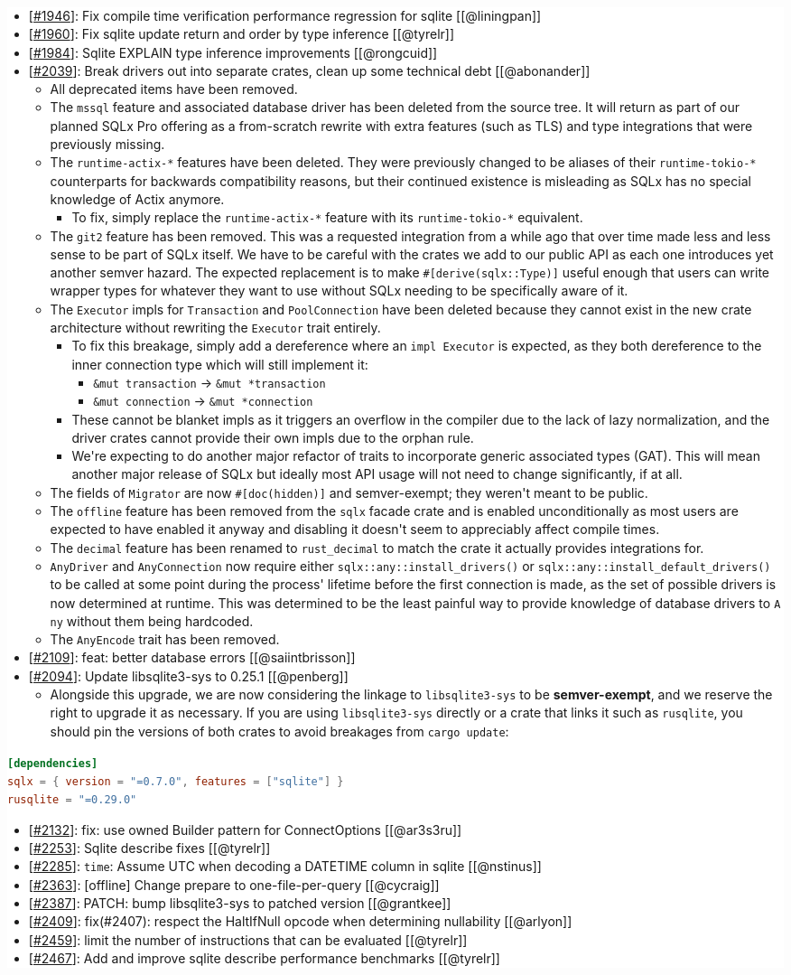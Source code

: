 * [[#1946]]: Fix compile time verification performance regression for sqlite [[@liningpan]]
* [[#1960]]: Fix sqlite update return and order by type inference [[@tyrelr]]
* [[#1984]]: Sqlite EXPLAIN type inference improvements [[@rongcuid]]
* [[#2039]]: Break drivers out into separate crates, clean up some technical debt [[@abonander]]
    * All deprecated items have been removed.
    * The `mssql` feature and associated database driver has been deleted from the source tree. It will return as part of our planned SQLx Pro offering as a from-scratch rewrite with extra features (such as TLS) and type integrations that were previously missing.
    * The `runtime-actix-*` features have been deleted. They were previously changed to be aliases of their `runtime-tokio-*` counterparts for backwards compatibility reasons, but their continued existence is misleading as SQLx has no special knowledge of Actix anymore.
        * To fix, simply replace the `runtime-actix-*` feature with its `runtime-tokio-*` equivalent.
    * The `git2` feature has been removed. This was a requested integration from a while ago that over time made less and less sense to be part of SQLx itself. We have to be careful with the crates we add to our public API as each one introduces yet another semver hazard. The expected replacement is to make `#[derive(sqlx::Type)]` useful enough that users can write wrapper types for whatever they want to use without SQLx needing to be specifically aware of it.
    * The `Executor` impls for `Transaction` and `PoolConnection` have been deleted because they cannot exist in the new crate architecture without rewriting the `Executor` trait entirely.
        * To fix this breakage, simply add a dereference where an `impl Executor` is expected, as they both dereference to the inner connection type which will still implement it:
            * `&mut transaction` -> `&mut *transaction`
            * `&mut connection` -> `&mut *connection`
        * These cannot be blanket impls as it triggers an overflow in the compiler due to the lack of lazy normalization, and
          the driver crates cannot provide their own impls due to the orphan rule.
        * We're expecting to do another major refactor of traits to incorporate generic associated types (GAT).
          This will mean another major release of SQLx but ideally most API usage will not need to change significantly, if at all.
    * The fields of `Migrator` are now `#[doc(hidden)]` and semver-exempt; they weren't meant to be public.
    * The `offline` feature has been removed from the `sqlx` facade crate and is enabled unconditionally as most users are expected to have enabled it anyway and disabling it doesn't seem to appreciably affect compile times.
    * The `decimal` feature has been renamed to `rust_decimal` to match the crate it actually provides integrations for.
    * `AnyDriver` and `AnyConnection` now require either `sqlx::any::install_drivers()` or `sqlx::any::install_default_drivers()` to be called at some point during the process' lifetime before the first connection is made, as the set of possible drivers is now determined at runtime. This was determined to be the least painful way to provide knowledge of database drivers to `Any` without them being hardcoded.
    * The `AnyEncode` trait has been removed.
* [[#2109]]: feat: better database errors [[@saiintbrisson]]
* [[#2094]]: Update libsqlite3-sys to 0.25.1 [[@penberg]]
  * Alongside this upgrade, we are now considering the linkage to `libsqlite3-sys` to be **semver-exempt**,
    and we reserve the right to upgrade it as necessary. If you are using `libsqlite3-sys` directly or a crate that
    links it such as `rusqlite`, you should pin the versions of both crates to avoid breakages from `cargo update`:
```toml
[dependencies]
sqlx = { version = "=0.7.0", features = ["sqlite"] }
rusqlite = "=0.29.0"
```
* [[#2132]]: fix: use owned Builder pattern for ConnectOptions [[@ar3s3ru]]
* [[#2253]]: Sqlite describe fixes [[@tyrelr]]
* [[#2285]]: `time`: Assume UTC when decoding a DATETIME column in sqlite [[@nstinus]]
* [[#2363]]: [offline] Change prepare to one-file-per-query [[@cycraig]]
* [[#2387]]: PATCH: bump libsqlite3-sys to patched version [[@grantkee]]
* [[#2409]]: fix(#2407): respect the HaltIfNull opcode when determining nullability [[@arlyon]]
* [[#2459]]: limit the number of instructions that can be evaluated [[@tyrelr]]
* [[#2467]]: Add and improve sqlite describe performance benchmarks [[@tyrelr]]

[seaorm-2600]: https://github.com/SeaQL/sea-orm/issues/2600
[feature unification]: https://doc.rust-lang.org/cargo/reference/features.html#feature-unification
[preferred-crates]: examples/postgres/preferred-crates
[#3821]: https://github.com/launchbadge/sqlx/pull/3821
[#3383]: https://github.com/launchbadge/sqlx/pull/3383
[#3830]: https://github.com/launchbadge/sqlx/pull/3830
[#3840]: https://github.com/launchbadge/sqlx/pull/3840
[#3845]: https://github.com/launchbadge/sqlx/pull/3845
[#3848]: https://github.com/launchbadge/sqlx/pull/3848
[#3849]: https://github.com/launchbadge/sqlx/pull/3849
[#3855]: https://github.com/launchbadge/sqlx/pull/3855
[#3856]: https://github.com/launchbadge/sqlx/pull/3856
[#3863]: https://github.com/launchbadge/sqlx/pull/3863
[#3866]: https://github.com/launchbadge/sqlx/pull/3866
[#3823]: https://github.com/launchbadge/sqlx/issues/3823
[#3825]: https://github.com/launchbadge/sqlx/issues/3825
[#3819]: https://github.com/launchbadge/sqlx/pull/3819
[#3673]: https://github.com/launchbadge/sqlx/issues/3673
[#3740]: https://github.com/launchbadge/sqlx/issues/3740
[#3289]: https://github.com/launchbadge/sqlx/pull/3289
[#3334]: https://github.com/launchbadge/sqlx/pull/3334
[#3427]: https://github.com/launchbadge/sqlx/pull/3427
[#3603]: https://github.com/launchbadge/sqlx/pull/3603
[#3614]: https://github.com/launchbadge/sqlx/pull/3614
[#3625]: https://github.com/launchbadge/sqlx/pull/3625
[#3655]: https://github.com/launchbadge/sqlx/pull/3655
[#3665]: https://github.com/launchbadge/sqlx/pull/3665
[#3666]: https://github.com/launchbadge/sqlx/pull/3666
[#3669]: https://github.com/launchbadge/sqlx/pull/3669
[#3672]: https://github.com/launchbadge/sqlx/pull/3672
[#3677]: https://github.com/launchbadge/sqlx/pull/3677
[#3686]: https://github.com/launchbadge/sqlx/pull/3686
[#3687]: https://github.com/launchbadge/sqlx/pull/3687
[#3690]: https://github.com/launchbadge/sqlx/pull/3690
[#3700]: https://github.com/launchbadge/sqlx/pull/3700
[#3701]: https://github.com/launchbadge/sqlx/pull/3701
[#3703]: https://github.com/launchbadge/sqlx/pull/3703
[#3707]: https://github.com/launchbadge/sqlx/pull/3707
[#3708]: https://github.com/launchbadge/sqlx/pull/3708
[#3710]: https://github.com/launchbadge/sqlx/pull/3710
[#3711]: https://github.com/launchbadge/sqlx/pull/3711
[#3712]: https://github.com/launchbadge/sqlx/pull/3712
[#3714]: https://github.com/launchbadge/sqlx/pull/3714
[#3715]: https://github.com/launchbadge/sqlx/pull/3715
[#3716]: https://github.com/launchbadge/sqlx/pull/3716
[#3720]: https://github.com/launchbadge/sqlx/pull/3720
[#3721]: https://github.com/launchbadge/sqlx/pull/3721
[#3724]: https://github.com/launchbadge/sqlx/pull/3724
[#3725]: https://github.com/launchbadge/sqlx/pull/3725
[#3728]: https://github.com/launchbadge/sqlx/pull/3728
[#3734]: https://github.com/launchbadge/sqlx/pull/3734
[#3741]: https://github.com/launchbadge/sqlx/pull/3741
[#3745]: https://github.com/launchbadge/sqlx/pull/3745
[#3749]: https://github.com/launchbadge/sqlx/pull/3749
[#3753]: https://github.com/launchbadge/sqlx/pull/3753
[#3754]: https://github.com/launchbadge/sqlx/pull/3754
[#3755]: https://github.com/launchbadge/sqlx/pull/3755
[#3762]: https://github.com/launchbadge/sqlx/pull/3762
[#3765]: https://github.com/launchbadge/sqlx/pull/3765
[#3768]: https://github.com/launchbadge/sqlx/pull/3768
[#3769]: https://github.com/launchbadge/sqlx/pull/3769
[#3771]: https://github.com/launchbadge/sqlx/pull/3771
[#3773]: https://github.com/launchbadge/sqlx/pull/3773
[#3786]: https://github.com/launchbadge/sqlx/pull/3786
[#3801]: https://github.com/launchbadge/sqlx/pull/3801
[#3809]: https://github.com/launchbadge/sqlx/pull/3809
[#3811]: https://github.com/launchbadge/sqlx/pull/3811
[#3812]: https://github.com/launchbadge/sqlx/pull/3812
[#3815]: https://github.com/launchbadge/sqlx/pull/3815
[#3418]: https://github.com/launchbadge/sqlx/pull/3418
[#3478]: https://github.com/launchbadge/sqlx/pull/3478
[#3491]: https://github.com/launchbadge/sqlx/pull/3491
[#3492]: https://github.com/launchbadge/sqlx/pull/3492
[#3493]: https://github.com/launchbadge/sqlx/pull/3493
[#3500]: https://github.com/launchbadge/sqlx/pull/3500
[#3505]: https://github.com/launchbadge/sqlx/pull/3505
[#3507]: https://github.com/launchbadge/sqlx/pull/3507
[#3508]: https://github.com/launchbadge/sqlx/pull/3508
[#3514]: https://github.com/launchbadge/sqlx/pull/3514
[#3519]: https://github.com/launchbadge/sqlx/pull/3519
[#3528]: https://github.com/launchbadge/sqlx/pull/3528
[#3529]: https://github.com/launchbadge/sqlx/pull/3529
[#3536]: https://github.com/launchbadge/sqlx/pull/3536
[#3545]: https://github.com/launchbadge/sqlx/pull/3545
[#3548]: https://github.com/launchbadge/sqlx/pull/3548
[#3550]: https://github.com/launchbadge/sqlx/pull/3550
[#3551]: https://github.com/launchbadge/sqlx/pull/3551
[#3553]: https://github.com/launchbadge/sqlx/pull/3553
[#3558]: https://github.com/launchbadge/sqlx/pull/3558
[#3560]: https://github.com/launchbadge/sqlx/pull/3560
[#3566]: https://github.com/launchbadge/sqlx/pull/3566
[#3577]: https://github.com/launchbadge/sqlx/pull/3577
[#3579]: https://github.com/launchbadge/sqlx/pull/3579
[#3580]: https://github.com/launchbadge/sqlx/pull/3580
[#3583]: https://github.com/launchbadge/sqlx/pull/3583
[#3585]: https://github.com/launchbadge/sqlx/pull/3585
[#3593]: https://github.com/launchbadge/sqlx/pull/3593
[#3596]: https://github.com/launchbadge/sqlx/pull/3596
[#3601]: https://github.com/launchbadge/sqlx/pull/3601
[#3604]: https://github.com/launchbadge/sqlx/pull/3604
[#3605]: https://github.com/launchbadge/sqlx/pull/3605
[#3608]: https://github.com/launchbadge/sqlx/pull/3608
[#3612]: https://github.com/launchbadge/sqlx/pull/3612
[#3623]: https://github.com/launchbadge/sqlx/pull/3623
[#3629]: https://github.com/launchbadge/sqlx/pull/3629
[#3632]: https://github.com/launchbadge/sqlx/pull/3632
[#3640]: https://github.com/launchbadge/sqlx/pull/3640
[#3643]: https://github.com/launchbadge/sqlx/pull/3643
[#3648]: https://github.com/launchbadge/sqlx/pull/3648
[#3649]: https://github.com/launchbadge/sqlx/pull/3649
[#3658]: https://github.com/launchbadge/sqlx/pull/3658
[#3403]: https://github.com/launchbadge/sqlx/pull/3403
[#3411]: https://github.com/launchbadge/sqlx/pull/3411
[#3424]: https://github.com/launchbadge/sqlx/pull/3424
[#3447]: https://github.com/launchbadge/sqlx/pull/3447
[#3453]: https://github.com/launchbadge/sqlx/pull/3453
[#3454]: https://github.com/launchbadge/sqlx/pull/3454
[#3455]: https://github.com/launchbadge/sqlx/pull/3455
[#3459]: https://github.com/launchbadge/sqlx/pull/3459
[#3465]: https://github.com/launchbadge/sqlx/pull/3465
[#3467]: https://github.com/launchbadge/sqlx/pull/3467
[#3474]: https://github.com/launchbadge/sqlx/pull/3474
[#2786]: https://github.com/launchbadge/sqlx/pull/2786
[#3354]: https://github.com/launchbadge/sqlx/pull/3354
[#3371]: https://github.com/launchbadge/sqlx/pull/3371
[#3374]: https://github.com/launchbadge/sqlx/pull/3374
[#3376]: https://github.com/launchbadge/sqlx/pull/3376
[#3380]: https://github.com/launchbadge/sqlx/pull/3380
[#3381]: https://github.com/launchbadge/sqlx/pull/3381
[#3382]: https://github.com/launchbadge/sqlx/pull/3382
[#3384]: https://github.com/launchbadge/sqlx/pull/3384
[#3385]: https://github.com/launchbadge/sqlx/pull/3385
[#3386]: https://github.com/launchbadge/sqlx/pull/3386
[#3389]: https://github.com/launchbadge/sqlx/pull/3389
[#3399]: https://github.com/launchbadge/sqlx/pull/3399
[#3417]: https://github.com/launchbadge/sqlx/pull/3417
[#3421]: https://github.com/launchbadge/sqlx/pull/3421
[#3441]: https://github.com/launchbadge/sqlx/pull/3441
[RUSTSEC-2024-0363]: https://rustsec.org/advisories/RUSTSEC-2024-0363.html
[#2482]: https://github.com/launchbadge/sqlx/pull/2482
[#2652]: https://github.com/launchbadge/sqlx/pull/2652
[#2697]: https://github.com/launchbadge/sqlx/pull/2697
[#2702]: https://github.com/launchbadge/sqlx/pull/2702
[#2736]: https://github.com/launchbadge/sqlx/pull/2736
[#2869]: https://github.com/launchbadge/sqlx/pull/2869
[#2917]: https://github.com/launchbadge/sqlx/pull/2917
[#2940]: https://github.com/launchbadge/sqlx/pull/2940
[#2954]: https://github.com/launchbadge/sqlx/pull/2954
[#2960]: https://github.com/launchbadge/sqlx/pull/2960
[#2970]: https://github.com/launchbadge/sqlx/pull/2970
[#2973]: https://github.com/launchbadge/sqlx/pull/2973
[#3064]: https://github.com/launchbadge/sqlx/pull/3064
[#3073]: https://github.com/launchbadge/sqlx/pull/3073
[#3113]: https://github.com/launchbadge/sqlx/pull/3113
[#3123]: https://github.com/launchbadge/sqlx/pull/3123
[#3126]: https://github.com/launchbadge/sqlx/pull/3126
[#3130]: https://github.com/launchbadge/sqlx/pull/3130
[#3137]: https://github.com/launchbadge/sqlx/pull/3137
[#3138]: https://github.com/launchbadge/sqlx/pull/3138
[#3146]: https://github.com/launchbadge/sqlx/pull/3146
[#3148]: https://github.com/launchbadge/sqlx/pull/3148
[#3154]: https://github.com/launchbadge/sqlx/pull/3154
[#3162]: https://github.com/launchbadge/sqlx/pull/3162
[#3165]: https://github.com/launchbadge/sqlx/pull/3165
[#3167]: https://github.com/launchbadge/sqlx/pull/3167
[#3172]: https://github.com/launchbadge/sqlx/pull/3172
[#3173]: https://github.com/launchbadge/sqlx/pull/3173
[#3181]: https://github.com/launchbadge/sqlx/pull/3181
[#3184]: https://github.com/launchbadge/sqlx/pull/3184
[#3188]: https://github.com/launchbadge/sqlx/pull/3188
[#3190]: https://github.com/launchbadge/sqlx/pull/3190
[#3191]: https://github.com/launchbadge/sqlx/pull/3191
[#3194]: https://github.com/launchbadge/sqlx/pull/3194
[#3216]: https://github.com/launchbadge/sqlx/pull/3216
[#3230]: https://github.com/launchbadge/sqlx/pull/3230
[#3233]: https://github.com/launchbadge/sqlx/pull/3233
[#3234]: https://github.com/launchbadge/sqlx/pull/3234
[#3236]: https://github.com/launchbadge/sqlx/pull/3236
[#3244]: https://github.com/launchbadge/sqlx/pull/3244
[#3252]: https://github.com/launchbadge/sqlx/pull/3252
[#3254]: https://github.com/launchbadge/sqlx/pull/3254
[#3260]: https://github.com/launchbadge/sqlx/pull/3260
[#3265]: https://github.com/launchbadge/sqlx/pull/3265
[#3266]: https://github.com/launchbadge/sqlx/pull/3266
[#3267]: https://github.com/launchbadge/sqlx/pull/3267
[#3271]: https://github.com/launchbadge/sqlx/pull/3271
[#3276]: https://github.com/launchbadge/sqlx/pull/3276
[#3279]: https://github.com/launchbadge/sqlx/pull/3279
[#3285]: https://github.com/launchbadge/sqlx/pull/3285
[#3288]: https://github.com/launchbadge/sqlx/pull/3288
[#3291]: https://github.com/launchbadge/sqlx/pull/3291
[#3293]: https://github.com/launchbadge/sqlx/pull/3293
[#3297]: https://github.com/launchbadge/sqlx/pull/3297
[#3298]: https://github.com/launchbadge/sqlx/pull/3298
[#3303]: https://github.com/launchbadge/sqlx/pull/3303
[#3311]: https://github.com/launchbadge/sqlx/pull/3311
[#3312]: https://github.com/launchbadge/sqlx/pull/3312
[#3327]: https://github.com/launchbadge/sqlx/pull/3327
[#3328]: https://github.com/launchbadge/sqlx/pull/3328
[#3329]: https://github.com/launchbadge/sqlx/pull/3329
[#3337]: https://github.com/launchbadge/sqlx/pull/3337
[#3340]: https://github.com/launchbadge/sqlx/pull/3340
[#3341]: https://github.com/launchbadge/sqlx/pull/3341
[#3343]: https://github.com/launchbadge/sqlx/pull/3343
[#3346]: https://github.com/launchbadge/sqlx/pull/3346
[#3350]: https://github.com/launchbadge/sqlx/pull/3350
[#3352]: https://github.com/launchbadge/sqlx/pull/3352
[#3353]: https://github.com/launchbadge/sqlx/pull/3353
[#3356]: https://github.com/launchbadge/sqlx/pull/3356
[#2891]: https://github.com/launchbadge/sqlx/pull/2891
[#2898]: https://github.com/launchbadge/sqlx/pull/2898
[#2900]: https://github.com/launchbadge/sqlx/pull/2900
[#2902]: https://github.com/launchbadge/sqlx/pull/2902
[#2905]: https://github.com/launchbadge/sqlx/pull/2905
[#2913]: https://github.com/launchbadge/sqlx/pull/2913
[#2914]: https://github.com/launchbadge/sqlx/pull/2914
[#2919]: https://github.com/launchbadge/sqlx/pull/2919
[#2926]: https://github.com/launchbadge/sqlx/pull/2926
[#2927]: https://github.com/launchbadge/sqlx/pull/2927
[#2932]: https://github.com/launchbadge/sqlx/pull/2932
[#2955]: https://github.com/launchbadge/sqlx/pull/2955
[#2963]: https://github.com/launchbadge/sqlx/pull/2963
[#2976]: https://github.com/launchbadge/sqlx/pull/2976
[#2989]: https://github.com/launchbadge/sqlx/pull/2989
[#2996]: https://github.com/launchbadge/sqlx/pull/2996
[#2997]: https://github.com/launchbadge/sqlx/pull/2997
[#3001]: https://github.com/launchbadge/sqlx/pull/3001
[#3004]: https://github.com/launchbadge/sqlx/pull/3004
[#3006]: https://github.com/launchbadge/sqlx/pull/3006
[#3007]: https://github.com/launchbadge/sqlx/pull/3007
[#3008]: https://github.com/launchbadge/sqlx/pull/3008
[#3009]: https://github.com/launchbadge/sqlx/pull/3009
[#3010]: https://github.com/launchbadge/sqlx/pull/3010
[#3011]: https://github.com/launchbadge/sqlx/pull/3011
[#3013]: https://github.com/launchbadge/sqlx/pull/3013
[#3018]: https://github.com/launchbadge/sqlx/pull/3018
[#3026]: https://github.com/launchbadge/sqlx/pull/3026
[#3037]: https://github.com/launchbadge/sqlx/pull/3037
[#3050]: https://github.com/launchbadge/sqlx/pull/3050
[#3053]: https://github.com/launchbadge/sqlx/pull/3053
[#3055]: https://github.com/launchbadge/sqlx/pull/3055
[#3056]: https://github.com/launchbadge/sqlx/pull/3056
[#3065]: https://github.com/launchbadge/sqlx/pull/3065
[#3072]: https://github.com/launchbadge/sqlx/pull/3072
[#3083]: https://github.com/launchbadge/sqlx/pull/3083
[#3089]: https://github.com/launchbadge/sqlx/pull/3089
[#3098]: https://github.com/launchbadge/sqlx/pull/3098
[#2478]: https://github.com/launchbadge/sqlx/pull/2478
[#2545]: https://github.com/launchbadge/sqlx/pull/2545
[#2640]: https://github.com/launchbadge/sqlx/pull/2640
[#2655]: https://github.com/launchbadge/sqlx/pull/2655
[#2665]: https://github.com/launchbadge/sqlx/pull/2665
[#2684]: https://github.com/launchbadge/sqlx/pull/2684
[#2688]: https://github.com/launchbadge/sqlx/pull/2688
[#2701]: https://github.com/launchbadge/sqlx/pull/2701
[#2713]: https://github.com/launchbadge/sqlx/pull/2713
[#2752]: https://github.com/launchbadge/sqlx/pull/2752
[#2754]: https://github.com/launchbadge/sqlx/pull/2754
[#2769]: https://github.com/launchbadge/sqlx/pull/2769
[#2770]: https://github.com/launchbadge/sqlx/pull/2770
[#2782]: https://github.com/launchbadge/sqlx/pull/2782
[#2784]: https://github.com/launchbadge/sqlx/pull/2784
[#2793]: https://github.com/launchbadge/sqlx/pull/2793
[#2797]: https://github.com/launchbadge/sqlx/pull/2797
[#2801]: https://github.com/launchbadge/sqlx/pull/2801
[#2803]: https://github.com/launchbadge/sqlx/pull/2803
[#2806]: https://github.com/launchbadge/sqlx/pull/2806
[#2819]: https://github.com/launchbadge/sqlx/pull/2819
[#2820]: https://github.com/launchbadge/sqlx/pull/2820
[#2822]: https://github.com/launchbadge/sqlx/pull/2822
[#2826]: https://github.com/launchbadge/sqlx/pull/2826
[#2827]: https://github.com/launchbadge/sqlx/pull/2827
[#2832]: https://github.com/launchbadge/sqlx/pull/2832
[#2838]: https://github.com/launchbadge/sqlx/pull/2838
[#2847]: https://github.com/launchbadge/sqlx/pull/2847
[#2850]: https://github.com/launchbadge/sqlx/pull/2850
[#2856]: https://github.com/launchbadge/sqlx/pull/2856
[#2864]: https://github.com/launchbadge/sqlx/pull/2864
[#2865]: https://github.com/launchbadge/sqlx/pull/2865
[#2871]: https://github.com/launchbadge/sqlx/pull/2871
[#2873]: https://github.com/launchbadge/sqlx/pull/2873
[#2880]: https://github.com/launchbadge/sqlx/pull/2880
[#2882]: https://github.com/launchbadge/sqlx/pull/2882
[#2890]: https://github.com/launchbadge/sqlx/pull/2890
[#2892]: https://github.com/launchbadge/sqlx/pull/2892
[#2894]: https://github.com/launchbadge/sqlx/pull/2894
[#2121]: https://github.com/launchbadge/sqlx/pull/2121
[#2533]: https://github.com/launchbadge/sqlx/pull/2533
[#2538]: https://github.com/launchbadge/sqlx/pull/2538
[#2577]: https://github.com/launchbadge/sqlx/pull/2577
[#2602]: https://github.com/launchbadge/sqlx/pull/2602
[#2624]: https://github.com/launchbadge/sqlx/pull/2624
[#2628]: https://github.com/launchbadge/sqlx/pull/2628
[#2630]: https://github.com/launchbadge/sqlx/pull/2630
[#2634]: https://github.com/launchbadge/sqlx/pull/2634
[#2646]: https://github.com/launchbadge/sqlx/pull/2646
[#2650]: https://github.com/launchbadge/sqlx/pull/2650
[#2651]: https://github.com/launchbadge/sqlx/pull/2651
[#2664]: https://github.com/launchbadge/sqlx/pull/2664
[#2670]: https://github.com/launchbadge/sqlx/pull/2670
[#2687]: https://github.com/launchbadge/sqlx/pull/2687
[#2695]: https://github.com/launchbadge/sqlx/pull/2695
[#2706]: https://github.com/launchbadge/sqlx/pull/2706
[#2712]: https://github.com/launchbadge/sqlx/pull/2712
[#2717]: https://github.com/launchbadge/sqlx/pull/2717
[#2739]: https://github.com/launchbadge/sqlx/pull/2739
[#2740]: https://github.com/launchbadge/sqlx/pull/2740
[#2742]: https://github.com/launchbadge/sqlx/pull/2742
[#2750]: https://github.com/launchbadge/sqlx/pull/2750
[#2757]: https://github.com/launchbadge/sqlx/pull/2757
[#2551]: https://github.com/launchbadge/sqlx/pull/2551
[#2553]: https://github.com/launchbadge/sqlx/pull/2553
[#2566]: https://github.com/launchbadge/sqlx/pull/2566
[#2576]: https://github.com/launchbadge/sqlx/pull/2576
[#2580]: https://github.com/launchbadge/sqlx/pull/2580
[#2585]: https://github.com/launchbadge/sqlx/pull/2585
[#2586]: https://github.com/launchbadge/sqlx/pull/2586
[#2593]: https://github.com/launchbadge/sqlx/pull/2593
[#2597]: https://github.com/launchbadge/sqlx/pull/2597
[#2599]: https://github.com/launchbadge/sqlx/pull/2599
[#2603]: https://github.com/launchbadge/sqlx/pull/2603
[#2605]: https://github.com/launchbadge/sqlx/pull/2605
[#2613]: https://github.com/launchbadge/sqlx/pull/2613
[#2616]: https://github.com/launchbadge/sqlx/pull/2616
[#2619]: https://github.com/launchbadge/sqlx/pull/2619
[#2620]: https://github.com/launchbadge/sqlx/pull/2620
[sqlx-pro]: https://github.com/launchbadge/sqlx/discussions/1616
[faq-db-version]: https://github.com/launchbadge/sqlx/blob/main/FAQ.md#what-database-versions-does-sqlx-support
[#1850]: https://github.com/launchbadge/sqlx/pull/1850
[#1946]: https://github.com/launchbadge/sqlx/pull/1946
[#1960]: https://github.com/launchbadge/sqlx/pull/1960
[#1984]: https://github.com/launchbadge/sqlx/pull/1984
[#2039]: https://github.com/launchbadge/sqlx/pull/2039
[#2088]: https://github.com/launchbadge/sqlx/pull/2088
[#2092]: https://github.com/launchbadge/sqlx/pull/2092
[#2094]: https://github.com/launchbadge/sqlx/pull/2094
[#2098]: https://github.com/launchbadge/sqlx/pull/2098
[#2109]: https://github.com/launchbadge/sqlx/pull/2109
[#2113]: https://github.com/launchbadge/sqlx/pull/2113
[#2115]: https://github.com/launchbadge/sqlx/pull/2115
[#2116]: https://github.com/launchbadge/sqlx/pull/2116
[#2120]: https://github.com/launchbadge/sqlx/pull/2120
[#2132]: https://github.com/launchbadge/sqlx/pull/2132
[#2133]: https://github.com/launchbadge/sqlx/pull/2133
[#2156]: https://github.com/launchbadge/sqlx/pull/2156
[#2179]: https://github.com/launchbadge/sqlx/pull/2179
[#2185]: https://github.com/launchbadge/sqlx/pull/2185
[#2189]: https://github.com/launchbadge/sqlx/pull/2189
[#2193]: https://github.com/launchbadge/sqlx/pull/2193
[#2200]: https://github.com/launchbadge/sqlx/pull/2200
[#2213]: https://github.com/launchbadge/sqlx/pull/2213
[#2222]: https://github.com/launchbadge/sqlx/pull/2222
[#2224]: https://github.com/launchbadge/sqlx/pull/2224
[#2253]: https://github.com/launchbadge/sqlx/pull/2253
[#2256]: https://github.com/launchbadge/sqlx/pull/2256
[#2271]: https://github.com/launchbadge/sqlx/pull/2271
[#2282]: https://github.com/launchbadge/sqlx/pull/2282
[#2285]: https://github.com/launchbadge/sqlx/pull/2285
[#2319]: https://github.com/launchbadge/sqlx/pull/2319
[#2352]: https://github.com/launchbadge/sqlx/pull/2352
[#2355]: https://github.com/launchbadge/sqlx/pull/2355
[#2363]: https://github.com/launchbadge/sqlx/pull/2363
[#2365]: https://github.com/launchbadge/sqlx/pull/2365
[#2366]: https://github.com/launchbadge/sqlx/pull/2366
[#2367]: https://github.com/launchbadge/sqlx/pull/2367
[#2369]: https://github.com/launchbadge/sqlx/pull/2369
[#2371]: https://github.com/launchbadge/sqlx/pull/2371
[#2373]: https://github.com/launchbadge/sqlx/pull/2373
[#2376]: https://github.com/launchbadge/sqlx/pull/2376
[#2378]: https://github.com/launchbadge/sqlx/pull/2378
[#2379]: https://github.com/launchbadge/sqlx/pull/2379
[#2387]: https://github.com/launchbadge/sqlx/pull/2387
[#2393]: https://github.com/launchbadge/sqlx/pull/2393
[#2398]: https://github.com/launchbadge/sqlx/pull/2398
[#2400]: https://github.com/launchbadge/sqlx/pull/2400
[#2402]: https://github.com/launchbadge/sqlx/pull/2402
[#2408]: https://github.com/launchbadge/sqlx/pull/2408
[#2409]: https://github.com/launchbadge/sqlx/pull/2409
[#2413]: https://github.com/launchbadge/sqlx/pull/2413
[#2420]: https://github.com/launchbadge/sqlx/pull/2420
[#2440]: https://github.com/launchbadge/sqlx/pull/2440
[#2445]: https://github.com/launchbadge/sqlx/pull/2445
[#2453]: https://github.com/launchbadge/sqlx/pull/2453
[#2454]: https://github.com/launchbadge/sqlx/pull/2454
[#2459]: https://github.com/launchbadge/sqlx/pull/2459
[#2467]: https://github.com/launchbadge/sqlx/pull/2467
[#2469]: https://github.com/launchbadge/sqlx/pull/2469
[#2483]: https://github.com/launchbadge/sqlx/pull/2483
[#2485]: https://github.com/launchbadge/sqlx/pull/2485
[#2491]: https://github.com/launchbadge/sqlx/pull/2491
[#2496]: https://github.com/launchbadge/sqlx/pull/2496
[#2506]: https://github.com/launchbadge/sqlx/pull/2506
[#2507]: https://github.com/launchbadge/sqlx/pull/2507
[#2508]: https://github.com/launchbadge/sqlx/pull/2508
[#2515]: https://github.com/launchbadge/sqlx/pull/2515
[#2519]: https://github.com/launchbadge/sqlx/pull/2519
[#2554]: https://github.com/launchbadge/sqlx/pull/2554
[#2559]: https://github.com/launchbadge/sqlx/pull/2559
[#2563]: https://github.com/launchbadge/sqlx/pull/2563
[#2564]: https://github.com/launchbadge/sqlx/pull/2564
[#2565]: https://github.com/launchbadge/sqlx/pull/2565
[#2569]: https://github.com/launchbadge/sqlx/pull/2569
[#2570]: https://github.com/launchbadge/sqlx/pull/2570
[#2572]: https://github.com/launchbadge/sqlx/pull/2572
[#2573]: https://github.com/launchbadge/sqlx/pull/2573
[#2574]: https://github.com/launchbadge/sqlx/pull/2574
[issue #2418]: https://github.com/launchbadge/sqlx/issues/2418
[0.6.2-prs]: https://github.com/launchbadge/sqlx/pulls?q=is%3Apr+is%3Aclosed+merged%3A2022-08-04..2022-09-14+
[#1081]: https://github.com/launchbadge/sqlx/pull/1081
[#1991]: https://github.com/launchbadge/sqlx/pull/1991
[#2014]: https://github.com/launchbadge/sqlx/pull/2014
[#2023]: https://github.com/launchbadge/sqlx/pull/2023
[#2025]: https://github.com/launchbadge/sqlx/pull/2025
[#2028]: https://github.com/launchbadge/sqlx/pull/2028
[#2040]: https://github.com/launchbadge/sqlx/pull/2040
[#2046]: https://github.com/launchbadge/sqlx/pull/2046
[#2052]: https://github.com/launchbadge/sqlx/pull/2052
[#2053]: https://github.com/launchbadge/sqlx/pull/2053
[#2055]: https://github.com/launchbadge/sqlx/pull/2055
[#2056]: https://github.com/launchbadge/sqlx/pull/2056
[#2057]: https://github.com/launchbadge/sqlx/pull/2057
[#2058]: https://github.com/launchbadge/sqlx/pull/2058
[#2062]: https://github.com/launchbadge/sqlx/pull/2062
[#2063]: https://github.com/launchbadge/sqlx/pull/2063
[#2067]: https://github.com/launchbadge/sqlx/pull/2067
[#2069]: https://github.com/launchbadge/sqlx/pull/2069
[#2071]: https://github.com/launchbadge/sqlx/pull/2071
[#2072]: https://github.com/launchbadge/sqlx/pull/2072
[#2074]: https://github.com/launchbadge/sqlx/pull/2074
[#2081]: https://github.com/launchbadge/sqlx/pull/2081
[#2086]: https://github.com/launchbadge/sqlx/pull/2086
[#2089]: https://github.com/launchbadge/sqlx/pull/2089
[#2091]: https://github.com/launchbadge/sqlx/pull/2091
[0.6.1-prs]: https://github.com/launchbadge/sqlx/pulls?page=1&q=is%3Apr+is%3Aclosed+merged%3A2022-06-17..2022-08-02
[#1906]: https://github.com/launchbadge/sqlx/pull/1906
[#1495]: https://github.com/launchbadge/sqlx/pull/1495
[#1679]: https://github.com/launchbadge/sqlx/pull/1679
[#1802]: https://github.com/launchbadge/sqlx/pull/1802
[#1822]: https://github.com/launchbadge/sqlx/pull/1822
[#1848]: https://github.com/launchbadge/sqlx/pull/1848
[#1865]: https://github.com/launchbadge/sqlx/pull/1865
[#1902]: https://github.com/launchbadge/sqlx/pull/1902
[#1910]: https://github.com/launchbadge/sqlx/pull/1910
[#1915]: https://github.com/launchbadge/sqlx/pull/1915
[#1917]: https://github.com/launchbadge/sqlx/pull/1917
[#1919]: https://github.com/launchbadge/sqlx/pull/1919
[#1930]: https://github.com/launchbadge/sqlx/pull/1930
[#1948]: https://github.com/launchbadge/sqlx/pull/1948
[#1953]: https://github.com/launchbadge/sqlx/pull/1953
[#1954]: https://github.com/launchbadge/sqlx/pull/1954
[#1955]: https://github.com/launchbadge/sqlx/pull/1955
[#1959]: https://github.com/launchbadge/sqlx/pull/1959
[#1965]: https://github.com/launchbadge/sqlx/pull/1965
[#1967]: https://github.com/launchbadge/sqlx/pull/1967
[#1968]: https://github.com/launchbadge/sqlx/pull/1968
[#1969]: https://github.com/launchbadge/sqlx/pull/1969
[#1974]: https://github.com/launchbadge/sqlx/pull/1974
[#1977]: https://github.com/launchbadge/sqlx/pull/1977
[#1985]: https://github.com/launchbadge/sqlx/pull/1985
[#1988]: https://github.com/launchbadge/sqlx/pull/1988
[#1989]: https://github.com/launchbadge/sqlx/pull/1989
[#1990]: https://github.com/launchbadge/sqlx/pull/1990
[#1993]: https://github.com/launchbadge/sqlx/pull/1993
[#2001]: https://github.com/launchbadge/sqlx/pull/2001
[#2003]: https://github.com/launchbadge/sqlx/pull/2003
[#2005]: https://github.com/launchbadge/sqlx/pull/2005
[#2013]: https://github.com/launchbadge/sqlx/pull/2013
[surveyed the community]: https://github.com/launchbadge/sqlx/issues/1796
[0.6.0-prs]: https://github.com/launchbadge/sqlx/pulls?page=2&q=is%3Apr+is%3Amerged+merged%3A2022-04-14..2022-06-16
[does not officially track an MSRV]: /FAQ.md#what-versions-of-rust-does-sqlx-support-what-is-sqlxs-msrv
[we didn't realize it was a breaking change]: https://github.com/launchbadge/sqlx/pull/1800#issuecomment-1099898932
[#1384]: https://github.com/launchbadge/sqlx/pull/1384
[#1426]: https://github.com/launchbadge/sqlx/pull/1426
[#1455]: https://github.com/launchbadge/sqlx/pull/1455
[#1505]: https://github.com/launchbadge/sqlx/pull/1505
[#1529]: https://github.com/launchbadge/sqlx/pull/1529
[#1602]: https://github.com/launchbadge/sqlx/pull/1602
[#1612]: https://github.com/launchbadge/sqlx/pull/1612
[#1618]: https://github.com/launchbadge/sqlx/pull/1618
[#1733]: https://github.com/launchbadge/sqlx/pull/1733
[#1734]: https://github.com/launchbadge/sqlx/pull/1734
[#1782]: https://github.com/launchbadge/sqlx/pull/1782
[#1785]: https://github.com/launchbadge/sqlx/pull/1785
[#1807]: https://github.com/launchbadge/sqlx/pull/1807
[#1808]: https://github.com/launchbadge/sqlx/pull/1808
[#1814]: https://github.com/launchbadge/sqlx/pull/1814
[#1815]: https://github.com/launchbadge/sqlx/pull/1815
[#1816]: https://github.com/launchbadge/sqlx/pull/1816
[#1818]: https://github.com/launchbadge/sqlx/pull/1818
[#1821]: https://github.com/launchbadge/sqlx/pull/1821
[#1823]: https://github.com/launchbadge/sqlx/pull/1823
[#1831]: https://github.com/launchbadge/sqlx/pull/1831
[#1842]: https://github.com/launchbadge/sqlx/pull/1842
[#1843]: https://github.com/launchbadge/sqlx/pull/1843
[#1855]: https://github.com/launchbadge/sqlx/pull/1855
[#1856]: https://github.com/launchbadge/sqlx/pull/1856
[#1861]: https://github.com/launchbadge/sqlx/pull/1861
[#1863]: https://github.com/launchbadge/sqlx/pull/1863
[#1881]: https://github.com/launchbadge/sqlx/pull/1881
[#1882]: https://github.com/launchbadge/sqlx/pull/1882
[#1887]: https://github.com/launchbadge/sqlx/pull/1887
[#1888]: https://github.com/launchbadge/sqlx/pull/1888
[#1889]: https://github.com/launchbadge/sqlx/pull/1889
[#1890]: https://github.com/launchbadge/sqlx/pull/1890
[#1891]: https://github.com/launchbadge/sqlx/pull/1891
[#1892]: https://github.com/launchbadge/sqlx/pull/1892
[#1894]: https://github.com/launchbadge/sqlx/pull/1894
[#1895]: https://github.com/launchbadge/sqlx/pull/1895
[#1897]: https://github.com/launchbadge/sqlx/pull/1897
[#1901]: https://github.com/launchbadge/sqlx/pull/1901